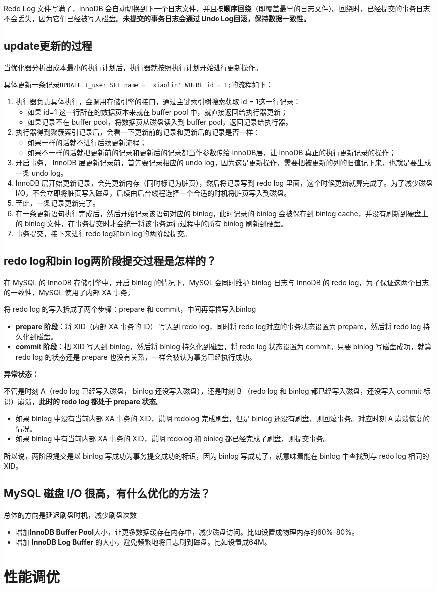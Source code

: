 Redo Log 文件写满了，InnoDB 会自动切换到下一个日志文件，并且按**顺序回绕**（即覆盖最早的日志文件）。回绕时，已经提交的事务日志不会丢失，因为它们已经被写入磁盘。**未提交的事务日志会通过 Undo Log回滚，保持数据一致性。**

## update更新的过程

当优化器分析出成本最小的执行计划后，执行器就按照执行计划开始进行更新操作。

具体更新一条记录`UPDATE t_user SET name = 'xiaolin' WHERE id = 1;`的流程如下：

1. 执行器负责具体执行，会调用存储引擎的接口，通过主键索引树搜索获取 id = 1这一行记录：
   - 如果 id=1 这一行所在的数据页本来就在 buffer pool 中，就直接返回给执行器更新；
   - 如果记录不在 buffer pool，将数据页从磁盘读入到 buffer pool，返回记录给执行器。
2. 执行器得到聚簇索引记录后，会看一下更新前的记录和更新后的记录是否一样：
   - 如果一样的话就不进行后续更新流程；
   - 如果不一样的话就把更新前的记录和更新后的记录都当作参数传给 InnoDB层，让 InnoDB 真正的执行更新记录的操作；
3. 开启事务， InnoDB 层更新记录前，首先要记录相应的 undo log，因为这是更新操作，需要把被更新的列的旧值记下来，也就是要生成一条 undo log。
4. InnoDB 层开始更新记录，会先更新内存（同时标记为脏页），然后将记录写到 redo log 里面，这个时候更新就算完成了。为了减少磁盘I/O，不会立即将脏页写入磁盘，后续由后台线程选择一个合适的时机将脏页写入到磁盘。
5. 至此，一条记录更新完了。
6. 在一条更新语句执行完成后，然后开始记录该语句对应的 binlog，此时记录的 binlog 会被保存到 binlog cache，并没有刷新到硬盘上的 binlog 文件，在事务提交时才会统一将该事务运行过程中的所有 binlog 刷新到硬盘。
7. 事务提交，接下来进行redo log和bin log的两阶段提交。

## redo log和bin log两阶段提交过程是怎样的？

在 MySQL 的 InnoDB 存储引擎中，开启 binlog 的情况下，MySQL 会同时维护 binlog 日志与 InnoDB 的 redo log，为了保证这两个日志的一致性，MySQL 使用了内部 XA 事务。

将 redo log 的写入拆成了两个步骤：prepare 和 commit，中间再穿插写入binlog

- **prepare 阶段**：将 XID（内部 XA 事务的 ID） 写入到 redo log，同时将 redo log对应的事务状态设置为 prepare，然后将 redo log 持久化到磁盘。
- **commit 阶段**：把 XID 写入到 binlog，然后将 binlog 持久化到磁盘，将 redo log 状态设置为 commit。只要 binlog 写磁盘成功，就算 redo log 的状态还是 prepare 也没有关系，一样会被认为事务已经执行成功。

**异常状态：**

不管是时刻 A（redo log 已经写入磁盘， binlog 还没写入磁盘），还是时刻 B （redo log 和 binlog 都已经写入磁盘，还没写入 commit 标识）崩溃，**此时的 redo log 都处于 prepare 状态**。

- 如果 binlog 中没有当前内部 XA 事务的 XID，说明 redolog 完成刷盘，但是 binlog 还没有刷盘，则回滚事务。对应时刻 A 崩溃恢复的情况。
- 如果 binlog 中有当前内部 XA 事务的 XID，说明 redolog 和 binlog 都已经完成了刷盘，则提交事务。

所以说，两阶段提交是以 binlog 写成功为事务提交成功的标识，因为 binlog 写成功了，就意味着能在 binlog 中查找到与 redo log 相同的 XID。

## MySQL 磁盘 I/O 很高，有什么优化的方法？

总体的方向是延迟刷盘时机，减少刷盘次数

- 增加**InnoDB Buffer Pool**大小，让更多数据缓存在内存中，减少磁盘访问。比如设置成物理内存的60%-80%。
- 增加 **InnoDB Log Buffer** 的大小，避免频繁地将日志刷到磁盘。比如设置成64M。

# 性能调优
